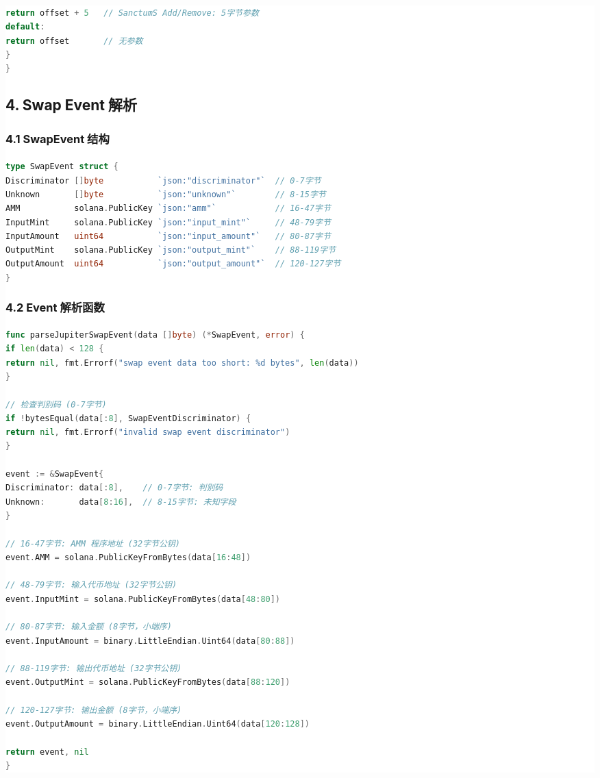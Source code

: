 ```go
return offset + 5   // SanctumS Add/Remove: 5字节参数
default:
return offset       // 无参数
}
}
```

## 4. Swap Event 解析

### 4.1 SwapEvent 结构

```go
type SwapEvent struct {
Discriminator []byte           `json:"discriminator"`  // 0-7字节
Unknown       []byte           `json:"unknown"`        // 8-15字节
AMM           solana.PublicKey `json:"amm"`            // 16-47字节
InputMint     solana.PublicKey `json:"input_mint"`     // 48-79字节
InputAmount   uint64           `json:"input_amount"`   // 80-87字节
OutputMint    solana.PublicKey `json:"output_mint"`    // 88-119字节
OutputAmount  uint64           `json:"output_amount"`  // 120-127字节
}
```

### 4.2 Event 解析函数

```go
func parseJupiterSwapEvent(data []byte) (*SwapEvent, error) {
if len(data) < 128 {
return nil, fmt.Errorf("swap event data too short: %d bytes", len(data))
}

// 检查判别码 (0-7字节)
if !bytesEqual(data[:8], SwapEventDiscriminator) {
return nil, fmt.Errorf("invalid swap event discriminator")
}

event := &SwapEvent{
Discriminator: data[:8],    // 0-7字节: 判别码
Unknown:       data[8:16],  // 8-15字节: 未知字段
}

// 16-47字节: AMM 程序地址 (32字节公钥)
event.AMM = solana.PublicKeyFromBytes(data[16:48])

// 48-79字节: 输入代币地址 (32字节公钥)
event.InputMint = solana.PublicKeyFromBytes(data[48:80])

// 80-87字节: 输入金额 (8字节，小端序)
event.InputAmount = binary.LittleEndian.Uint64(data[80:88])

// 88-119字节: 输出代币地址 (32字节公钥)
event.OutputMint = solana.PublicKeyFromBytes(data[88:120])

// 120-127字节: 输出金额 (8字节，小端序)
event.OutputAmount = binary.LittleEndian.Uint64(data[120:128])

return event, nil
}
```
